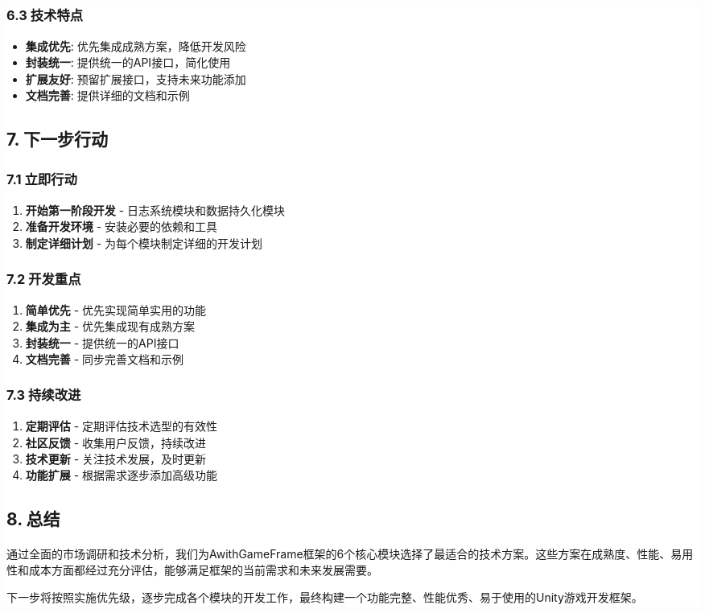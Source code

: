 ### 6.3 技术特点
- **集成优先**: 优先集成成熟方案，降低开发风险
- **封装统一**: 提供统一的API接口，简化使用
- **扩展友好**: 预留扩展接口，支持未来功能添加
- **文档完善**: 提供详细的文档和示例

## 7. 下一步行动

### 7.1 立即行动
1. **开始第一阶段开发** - 日志系统模块和数据持久化模块
2. **准备开发环境** - 安装必要的依赖和工具
3. **制定详细计划** - 为每个模块制定详细的开发计划

### 7.2 开发重点
1. **简单优先** - 优先实现简单实用的功能
2. **集成为主** - 优先集成现有成熟方案
3. **封装统一** - 提供统一的API接口
4. **文档完善** - 同步完善文档和示例

### 7.3 持续改进
1. **定期评估** - 定期评估技术选型的有效性
2. **社区反馈** - 收集用户反馈，持续改进
3. **技术更新** - 关注技术发展，及时更新
4. **功能扩展** - 根据需求逐步添加高级功能

## 8. 总结

通过全面的市场调研和技术分析，我们为AwithGameFrame框架的6个核心模块选择了最适合的技术方案。这些方案在成熟度、性能、易用性和成本方面都经过充分评估，能够满足框架的当前需求和未来发展需要。

下一步将按照实施优先级，逐步完成各个模块的开发工作，最终构建一个功能完整、性能优秀、易于使用的Unity游戏开发框架。
